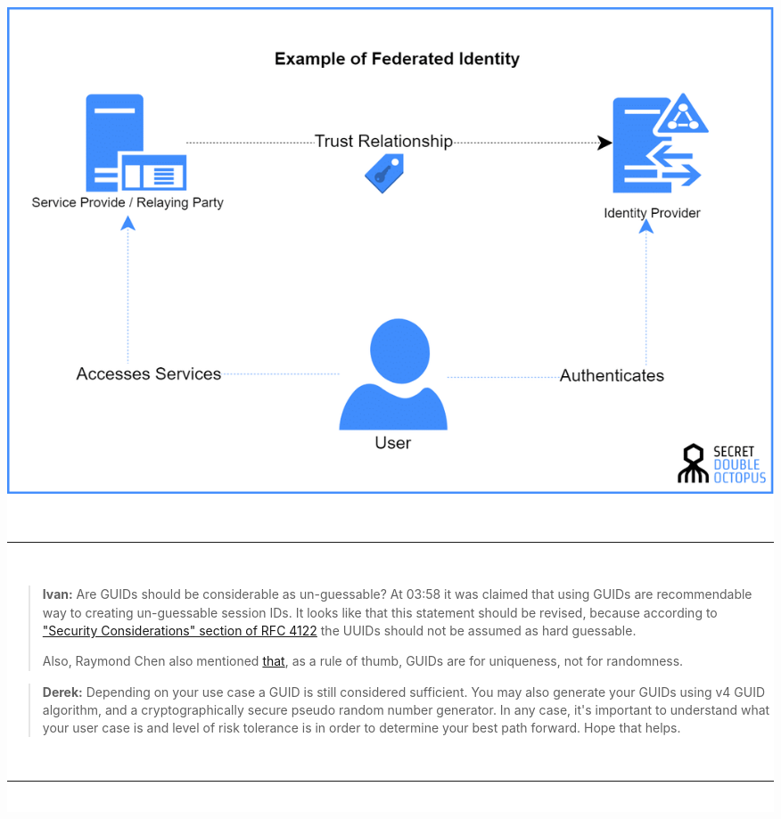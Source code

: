 ![federated-identity-secret-double-octopus](diagrams/federated-identity-secret-double-octopus.png)

&nbsp;

---

&nbsp;

> **Ivan:** Are GUIDs should be considerable as un-guessable?
> At 03:58 it was claimed that using GUIDs are recommendable way to creating un-guessable session IDs. It looks like that this statement should be revised, because according to ["Security Considerations" section of RFC 4122](tools.ietf.org/html/rfc4122#section-6) the UUIDs should not be assumed as hard guessable.
>
> Also, Raymond Chen also mentioned [that](devblogs.microsoft.com/oldnewthing/20150701-00/?p=45241), as a rule of thumb, GUIDs are for uniqueness, not for randomness.

> **Derek:** Depending on your use case a GUID is still considered sufficient. You may also generate your GUIDs using v4 GUID algorithm, and a cryptographically secure pseudo random number generator. In any case, it's important to understand what your user case is and level of risk tolerance is in order to determine your best path forward. Hope that helps.

&nbsp;

---

&nbsp;
